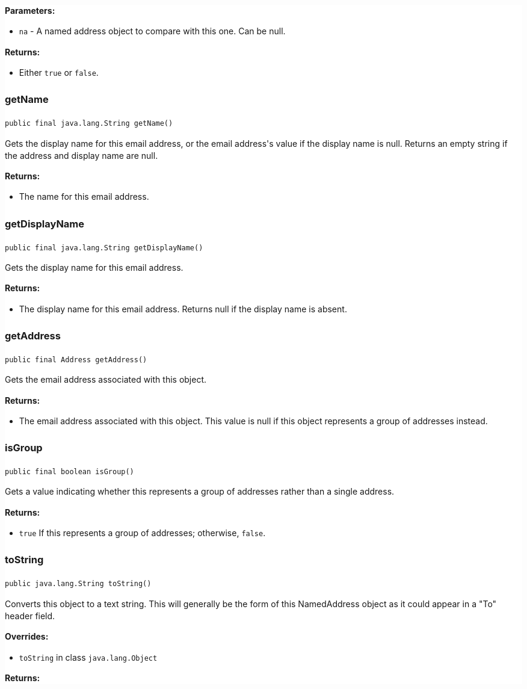 **Parameters:**

* <code>na</code> - A named address object to compare with this one. Can be null.

**Returns:**

* Either <code>true</code> or <code>false</code>.

### getName
    public final java.lang.String getName()
Gets the display name for this email address, or the email address's value
 if the display name is null. Returns an empty string if the address
 and display name are null.

**Returns:**

* The name for this email address.

### getDisplayName
    public final java.lang.String getDisplayName()
Gets the display name for this email address.

**Returns:**

* The display name for this email address. Returns null if the display
 name is absent.

### getAddress
    public final Address getAddress()
Gets the email address associated with this object.

**Returns:**

* The email address associated with this object. This value is null if
 this object represents a group of addresses instead.

### isGroup
    public final boolean isGroup()
Gets a value indicating whether this represents a group of addresses rather
 than a single address.

**Returns:**

* <code>true</code> If this represents a group of addresses; otherwise,
 <code>false</code>.

### toString
    public java.lang.String toString()
Converts this object to a text string. This will generally be the form of
  this NamedAddress object as it could appear in a "To" header field.

**Overrides:**

* <code>toString</code> in class <code>java.lang.Object</code>

**Returns:**
